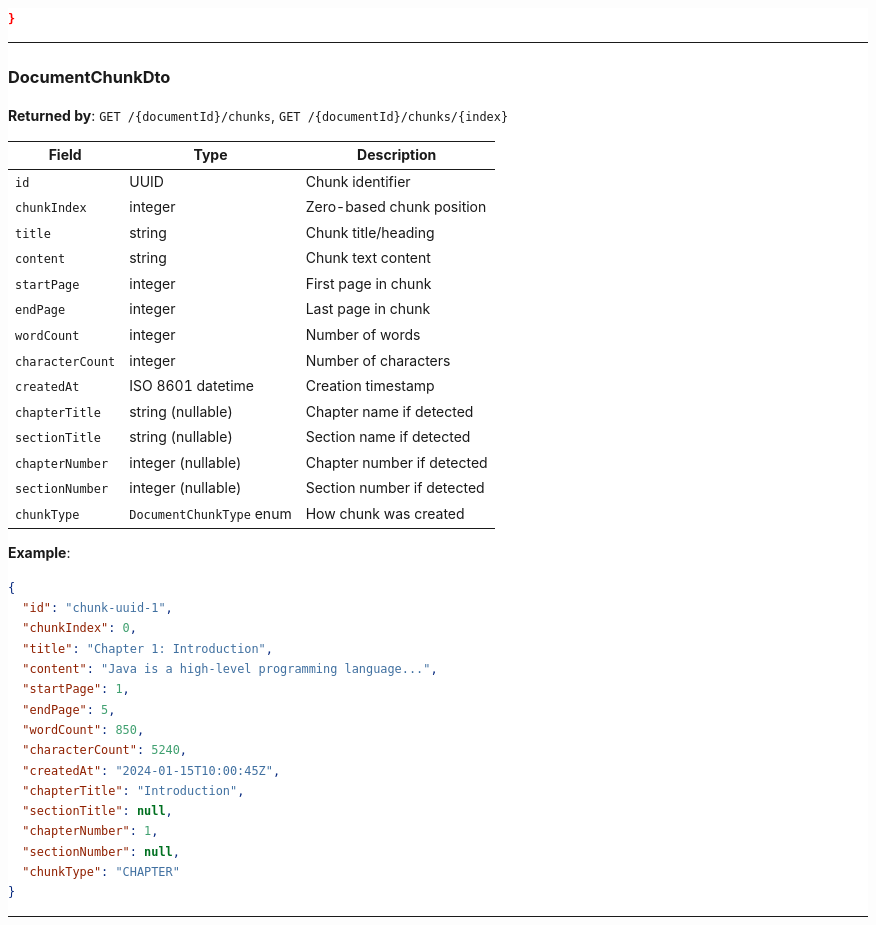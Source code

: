 ```json
}
```

---

### DocumentChunkDto

**Returned by**: `GET /{documentId}/chunks`, `GET /{documentId}/chunks/{index}`

| Field | Type | Description |
| --- | --- | --- |
| `id` | UUID | Chunk identifier |
| `chunkIndex` | integer | Zero-based chunk position |
| `title` | string | Chunk title/heading |
| `content` | string | Chunk text content |
| `startPage` | integer | First page in chunk |
| `endPage` | integer | Last page in chunk |
| `wordCount` | integer | Number of words |
| `characterCount` | integer | Number of characters |
| `createdAt` | ISO 8601 datetime | Creation timestamp |
| `chapterTitle` | string (nullable) | Chapter name if detected |
| `sectionTitle` | string (nullable) | Section name if detected |
| `chapterNumber` | integer (nullable) | Chapter number if detected |
| `sectionNumber` | integer (nullable) | Section number if detected |
| `chunkType` | `DocumentChunkType` enum | How chunk was created |

**Example**:
```json
{
  "id": "chunk-uuid-1",
  "chunkIndex": 0,
  "title": "Chapter 1: Introduction",
  "content": "Java is a high-level programming language...",
  "startPage": 1,
  "endPage": 5,
  "wordCount": 850,
  "characterCount": 5240,
  "createdAt": "2024-01-15T10:00:45Z",
  "chapterTitle": "Introduction",
  "sectionTitle": null,
  "chapterNumber": 1,
  "sectionNumber": null,
  "chunkType": "CHAPTER"
}
```

---